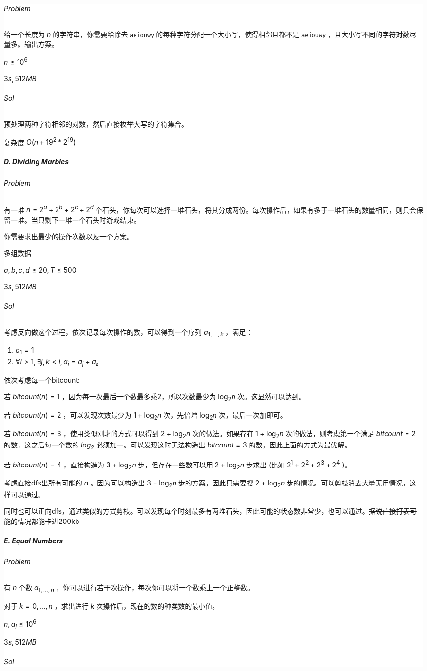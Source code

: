 ###### Problem

给一个长度为 $n$ 的字符串，你需要给除去 `aeiouwy` 的每种字符分配一个大小写，使得相邻且都不是 `aeiouwy` ，且大小写不同的字符对数尽量多。输出方案。

$n\leq 10^6$

$3s,512MB$

###### Sol

预处理两种字符相邻的对数，然后直接枚举大写的字符集合。

复杂度 $O(n+19^2*2^{19})$

##### D. Dividing Marbles

###### Problem

有一堆 $n=2^a+2^b+2^c+2^d$ 个石头，你每次可以选择一堆石头，将其分成两份。每次操作后，如果有多于一堆石头的数量相同，则只会保留一堆。当只剩下一堆一个石头时游戏结束。

你需要求出最少的操作次数以及一个方案。

多组数据

$a,b,c,d\leq 20,T\leq 500$

$3s,512MB$

###### Sol

考虑反向做这个过程，依次记录每次操作的数，可以得到一个序列 $a_{1,...,k}$ ，满足：

1. $a_1=1$
2. $\forall i>1,\exists j,k<i,a_i=a_j+a_k$

依次考虑每一个bitcount:

若 $bitcount(n)=1$ ，因为每一次最后一个数最多乘2，所以次数最少为 $\log_2 n$ 次。这显然可以达到。

若 $bitcount(n)=2$ ，可以发现次数最少为 $1+\log_2 n$ 次，先倍增 $\log_2 n$ 次，最后一次加即可。

若 $bitcount(n)=3$ ，使用类似刚才的方式可以得到 $2+\log_2 n$ 次的做法。如果存在 $1+\log_2 n$ 次的做法，则考虑第一个满足 $bitcount=2$ 的数，这之后每一个数的 $log_2$ 必须加一。可以发现这时无法构造出 $bitcount=3$ 的数，因此上面的方式为最优解。

若 $bitcount(n)=4$ ，直接构造为 $3+\log_2 n$ 步，但存在一些数可以用 $2+\log_2 n$ 步求出 (比如 $2^1+2^2+2^3+2^4$ )。

考虑直接dfs出所有可能的 $a$ 。因为可以构造出 $3+\log_2 n$ 步的方案，因此只需要搜 $2+\log_2 n$ 步的情况。可以剪枝消去大量无用情况，这样可以通过。

同时也可以正向dfs，通过类似的方式剪枝。可以发现每个时刻最多有两堆石头，因此可能的状态数非常少，也可以通过。~~据说直接打表可能的情况都能卡进200kb~~

##### E. Equal Numbers

###### Problem

有 $n$ 个数 $a_{1,...,n}$ ，你可以进行若干次操作，每次你可以将一个数乘上一个正整数。

对于 $k=0,...,n$ ，求出进行 $k$ 次操作后，现在的数的种类数的最小值。

$n,a_i\leq 10^6$

$3s,512MB$

###### Sol
